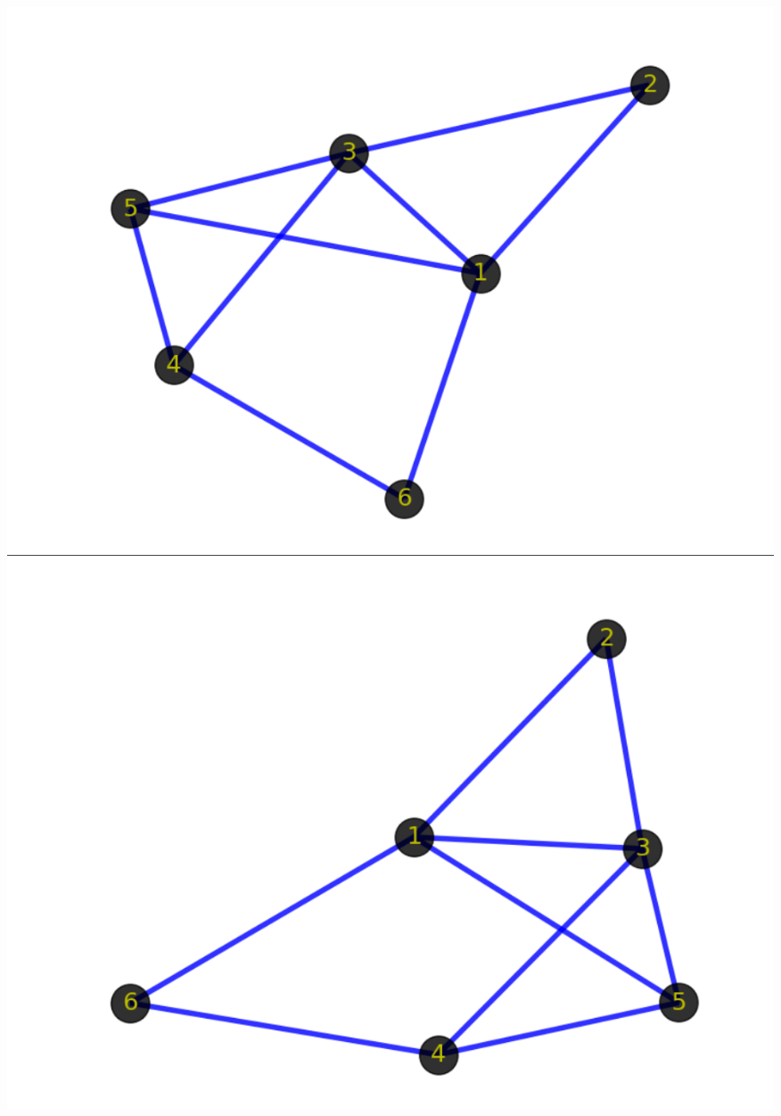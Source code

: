 ![image-20220112214600736](../image/image-20220112214600736.png)

![image-20220112214607961](../image/image-20220112214607961.png)